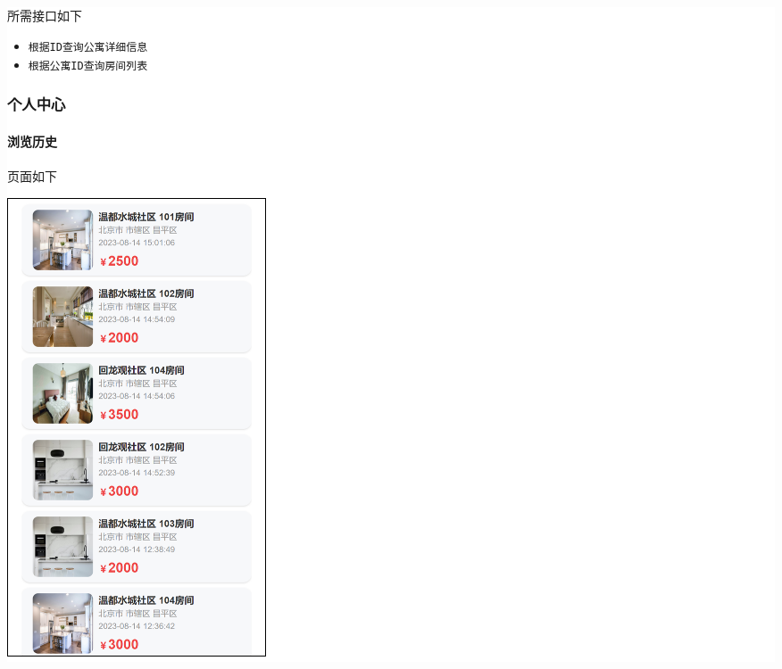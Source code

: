 所需接口如下

- `根据ID查询公寓详细信息`
- `根据公寓ID查询房间列表`

### 个人中心

#### 浏览历史

页面如下

<img src=".\images\移动端-浏览历史.png" style="zoom:50%; border: 1px solid #000;" />
